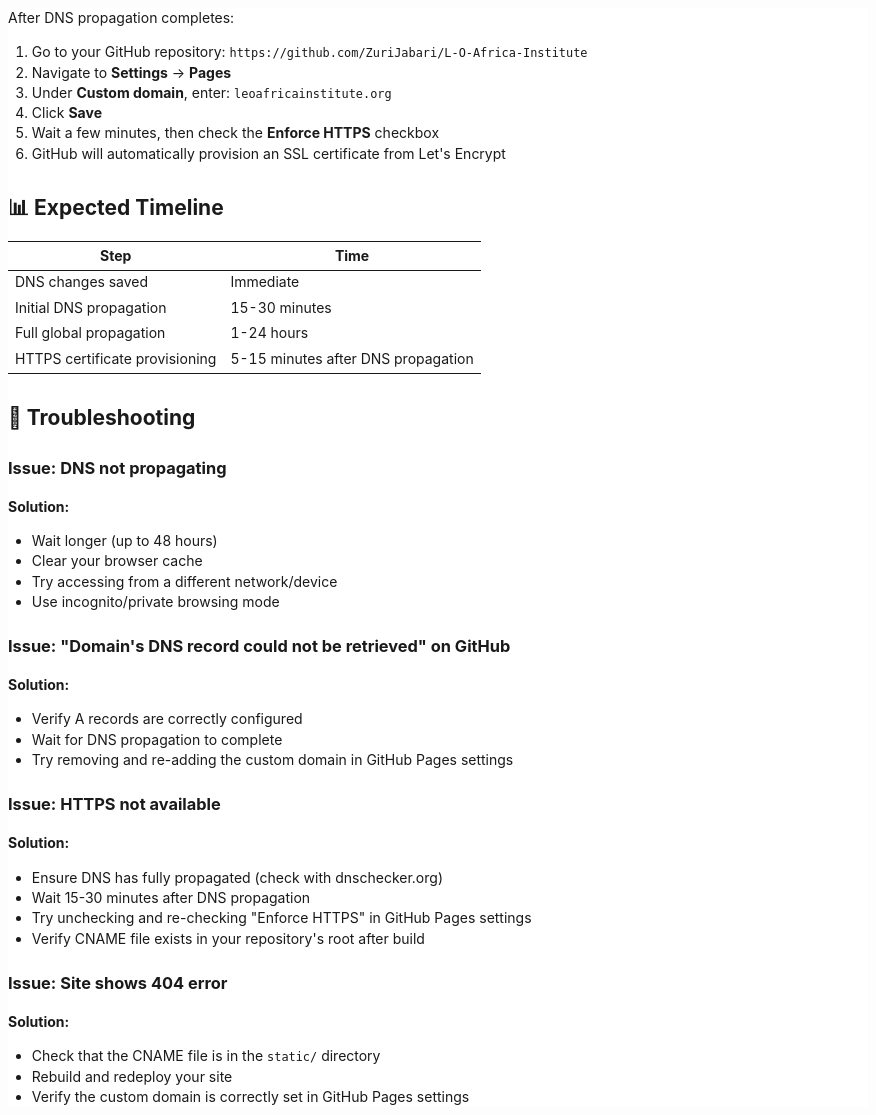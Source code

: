 After DNS propagation completes:

1. Go to your GitHub repository: `https://github.com/ZuriJabari/L-O-Africa-Institute`
2. Navigate to **Settings** → **Pages**
3. Under **Custom domain**, enter: `leoafricainstitute.org`
4. Click **Save**
5. Wait a few minutes, then check the **Enforce HTTPS** checkbox
6. GitHub will automatically provision an SSL certificate from Let's Encrypt

## 📊 Expected Timeline

| Step | Time |
|------|------|
| DNS changes saved | Immediate |
| Initial DNS propagation | 15-30 minutes |
| Full global propagation | 1-24 hours |
| HTTPS certificate provisioning | 5-15 minutes after DNS propagation |

## 🔧 Troubleshooting

### Issue: DNS not propagating

**Solution:**
- Wait longer (up to 48 hours)
- Clear your browser cache
- Try accessing from a different network/device
- Use incognito/private browsing mode

### Issue: "Domain's DNS record could not be retrieved" on GitHub

**Solution:**
- Verify A records are correctly configured
- Wait for DNS propagation to complete
- Try removing and re-adding the custom domain in GitHub Pages settings

### Issue: HTTPS not available

**Solution:**
- Ensure DNS has fully propagated (check with dnschecker.org)
- Wait 15-30 minutes after DNS propagation
- Try unchecking and re-checking "Enforce HTTPS" in GitHub Pages settings
- Verify CNAME file exists in your repository's root after build

### Issue: Site shows 404 error

**Solution:**
- Check that the CNAME file is in the `static/` directory
- Rebuild and redeploy your site
- Verify the custom domain is correctly set in GitHub Pages settings
